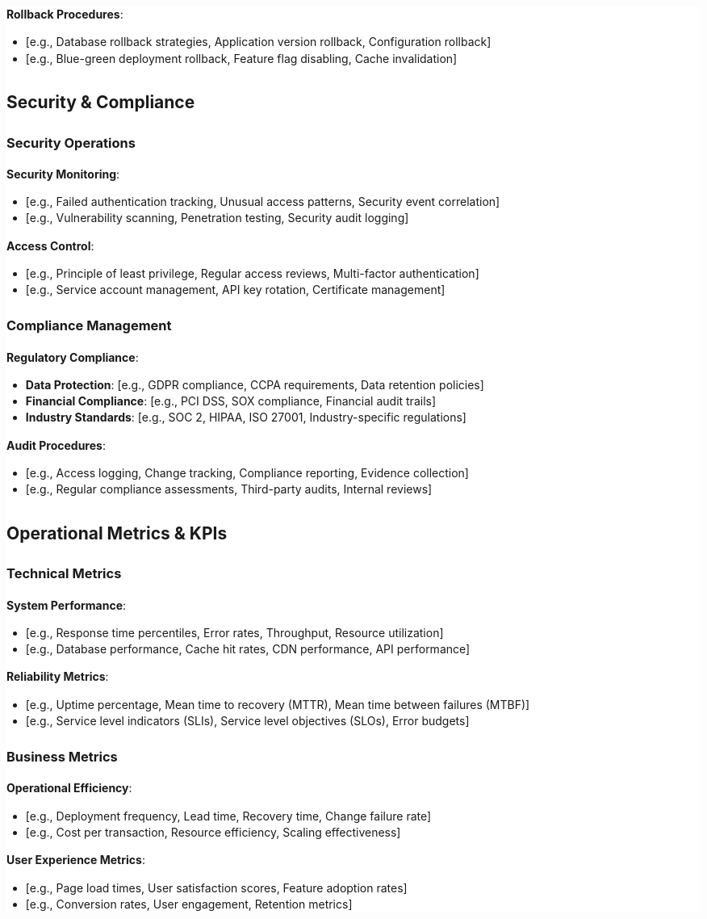 **Rollback Procedures**:
- [e.g., Database rollback strategies, Application version rollback, Configuration rollback]
- [e.g., Blue-green deployment rollback, Feature flag disabling, Cache invalidation]

## Security & Compliance

### Security Operations
**Security Monitoring**:
- [e.g., Failed authentication tracking, Unusual access patterns, Security event correlation]
- [e.g., Vulnerability scanning, Penetration testing, Security audit logging]

**Access Control**:
- [e.g., Principle of least privilege, Regular access reviews, Multi-factor authentication]
- [e.g., Service account management, API key rotation, Certificate management]

### Compliance Management
**Regulatory Compliance**:
- **Data Protection**: [e.g., GDPR compliance, CCPA requirements, Data retention policies]
- **Financial Compliance**: [e.g., PCI DSS, SOX compliance, Financial audit trails]
- **Industry Standards**: [e.g., SOC 2, HIPAA, ISO 27001, Industry-specific regulations]

**Audit Procedures**:
- [e.g., Access logging, Change tracking, Compliance reporting, Evidence collection]
- [e.g., Regular compliance assessments, Third-party audits, Internal reviews]

## Operational Metrics & KPIs

### Technical Metrics
**System Performance**:
- [e.g., Response time percentiles, Error rates, Throughput, Resource utilization]
- [e.g., Database performance, Cache hit rates, CDN performance, API performance]

**Reliability Metrics**:
- [e.g., Uptime percentage, Mean time to recovery (MTTR), Mean time between failures (MTBF)]
- [e.g., Service level indicators (SLIs), Service level objectives (SLOs), Error budgets]

### Business Metrics
**Operational Efficiency**:
- [e.g., Deployment frequency, Lead time, Recovery time, Change failure rate]
- [e.g., Cost per transaction, Resource efficiency, Scaling effectiveness]

**User Experience Metrics**:
- [e.g., Page load times, User satisfaction scores, Feature adoption rates]
- [e.g., Conversion rates, User engagement, Retention metrics]